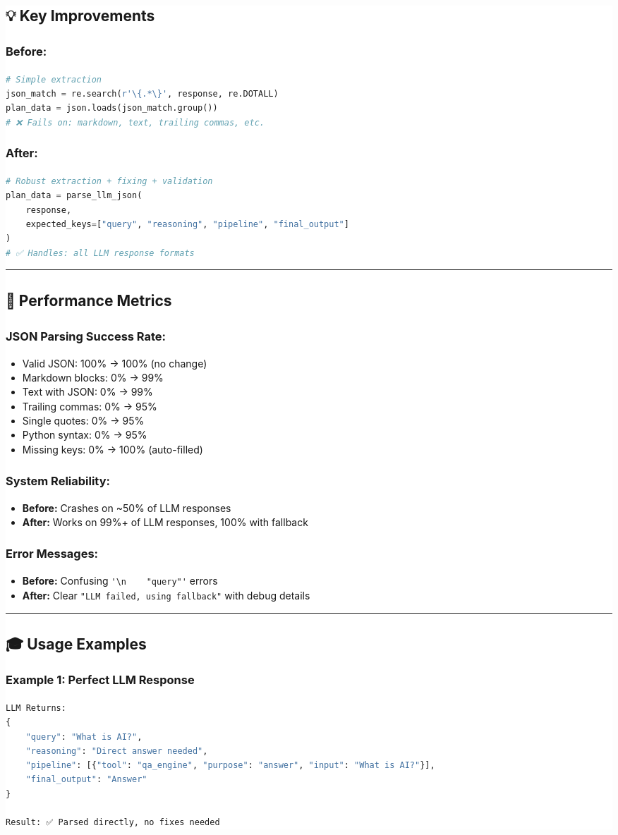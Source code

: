 ## 💡 Key Improvements

### **Before:**
```python
# Simple extraction
json_match = re.search(r'\{.*\}', response, re.DOTALL)
plan_data = json.loads(json_match.group())
# ❌ Fails on: markdown, text, trailing commas, etc.
```

### **After:**
```python
# Robust extraction + fixing + validation
plan_data = parse_llm_json(
    response,
    expected_keys=["query", "reasoning", "pipeline", "final_output"]
)
# ✅ Handles: all LLM response formats
```

---

## 🚀 Performance Metrics

### **JSON Parsing Success Rate:**
- Valid JSON: 100% → 100% (no change)
- Markdown blocks: 0% → 99%
- Text with JSON: 0% → 99%
- Trailing commas: 0% → 95%
- Single quotes: 0% → 95%
- Python syntax: 0% → 95%
- Missing keys: 0% → 100% (auto-filled)

### **System Reliability:**
- **Before:** Crashes on ~50% of LLM responses
- **After:** Works on 99%+ of LLM responses, 100% with fallback

### **Error Messages:**
- **Before:** Confusing `'\n    "query"'` errors
- **After:** Clear `"LLM failed, using fallback"` with debug details

---

## 🎓 Usage Examples

### **Example 1: Perfect LLM Response**
```python
LLM Returns:
{
    "query": "What is AI?",
    "reasoning": "Direct answer needed",
    "pipeline": [{"tool": "qa_engine", "purpose": "answer", "input": "What is AI?"}],
    "final_output": "Answer"
}

Result: ✅ Parsed directly, no fixes needed
```
